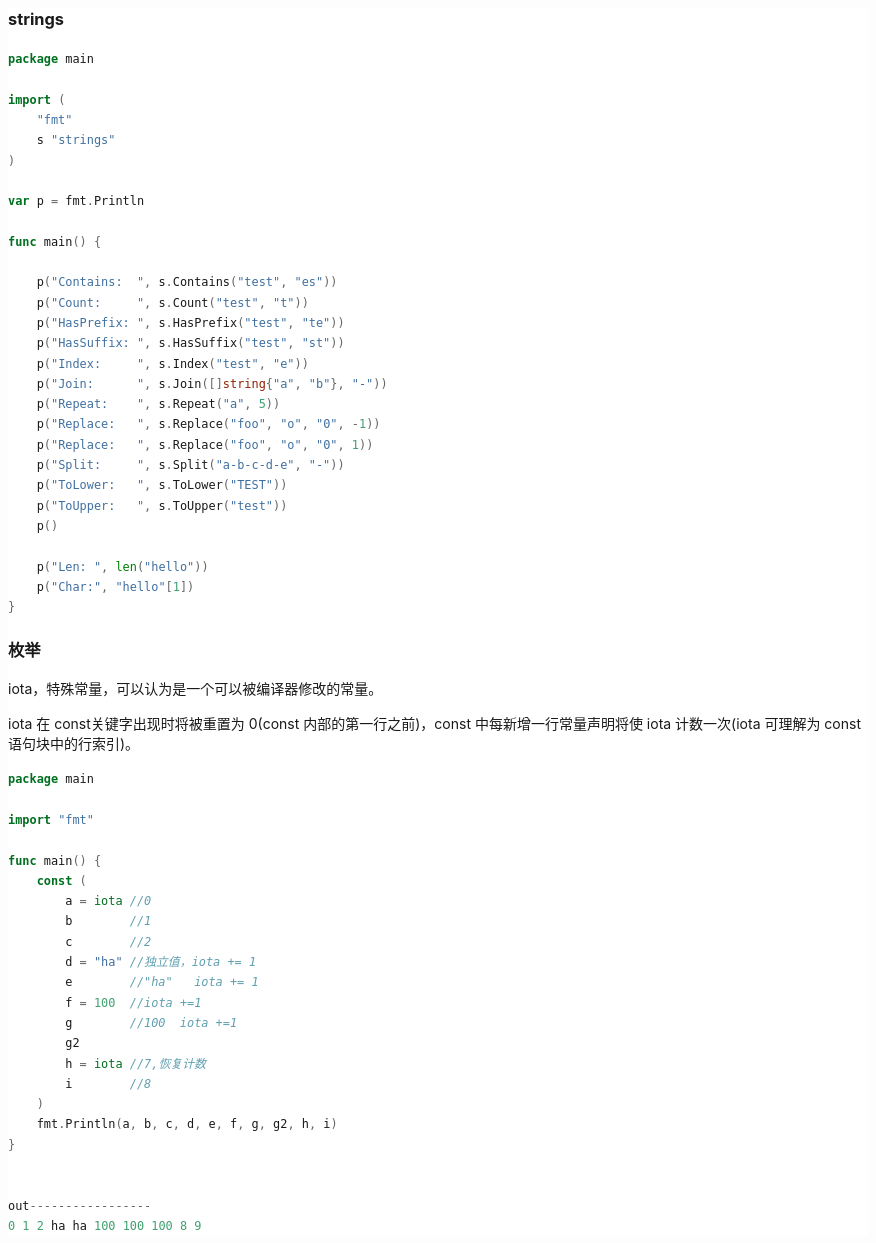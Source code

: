 ### strings

```go
package main

import (
    "fmt"
    s "strings"
)

var p = fmt.Println

func main() {

    p("Contains:  ", s.Contains("test", "es"))
    p("Count:     ", s.Count("test", "t"))
    p("HasPrefix: ", s.HasPrefix("test", "te"))
    p("HasSuffix: ", s.HasSuffix("test", "st"))
    p("Index:     ", s.Index("test", "e"))
    p("Join:      ", s.Join([]string{"a", "b"}, "-"))
    p("Repeat:    ", s.Repeat("a", 5))
    p("Replace:   ", s.Replace("foo", "o", "0", -1))
    p("Replace:   ", s.Replace("foo", "o", "0", 1))
    p("Split:     ", s.Split("a-b-c-d-e", "-"))
    p("ToLower:   ", s.ToLower("TEST"))
    p("ToUpper:   ", s.ToUpper("test"))
    p()

    p("Len: ", len("hello"))
    p("Char:", "hello"[1])
}
```



### 枚举

iota，特殊常量，可以认为是一个可以被编译器修改的常量。

iota 在 const关键字出现时将被重置为 0(const 内部的第一行之前)，const 中每新增一行常量声明将使 iota 计数一次(iota 可理解为 const 语句块中的行索引)。

```go
package main

import "fmt"

func main() {
	const (
		a = iota //0
		b        //1
		c        //2
		d = "ha" //独立值，iota += 1
		e        //"ha"   iota += 1
		f = 100  //iota +=1
		g        //100  iota +=1
		g2
		h = iota //7,恢复计数
		i        //8
	)
	fmt.Println(a, b, c, d, e, f, g, g2, h, i)
}


out-----------------
0 1 2 ha ha 100 100 100 8 9
```
